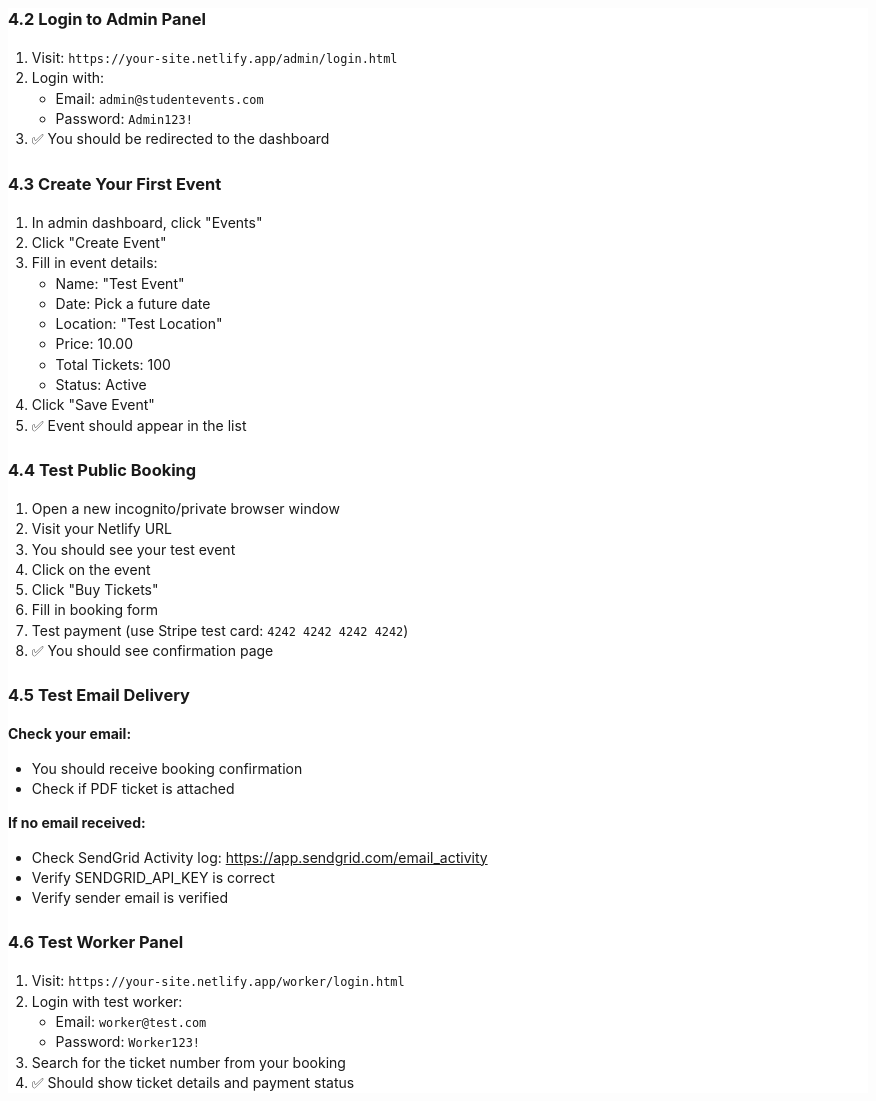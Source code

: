 ### 4.2 Login to Admin Panel

1. Visit: `https://your-site.netlify.app/admin/login.html`
2. Login with:
   - Email: `admin@studentevents.com`
   - Password: `Admin123!`
3. ✅ You should be redirected to the dashboard

### 4.3 Create Your First Event

1. In admin dashboard, click "Events"
2. Click "Create Event"
3. Fill in event details:
   - Name: "Test Event"
   - Date: Pick a future date
   - Location: "Test Location"
   - Price: 10.00
   - Total Tickets: 100
   - Status: Active
4. Click "Save Event"
5. ✅ Event should appear in the list

### 4.4 Test Public Booking

1. Open a new incognito/private browser window
2. Visit your Netlify URL
3. You should see your test event
4. Click on the event
5. Click "Buy Tickets"
6. Fill in booking form
7. Test payment (use Stripe test card: `4242 4242 4242 4242`)
8. ✅ You should see confirmation page

### 4.5 Test Email Delivery

**Check your email:**
- You should receive booking confirmation
- Check if PDF ticket is attached

**If no email received:**
- Check SendGrid Activity log: https://app.sendgrid.com/email_activity
- Verify SENDGRID_API_KEY is correct
- Verify sender email is verified

### 4.6 Test Worker Panel

1. Visit: `https://your-site.netlify.app/worker/login.html`
2. Login with test worker:
   - Email: `worker@test.com`
   - Password: `Worker123!`
3. Search for the ticket number from your booking
4. ✅ Should show ticket details and payment status
